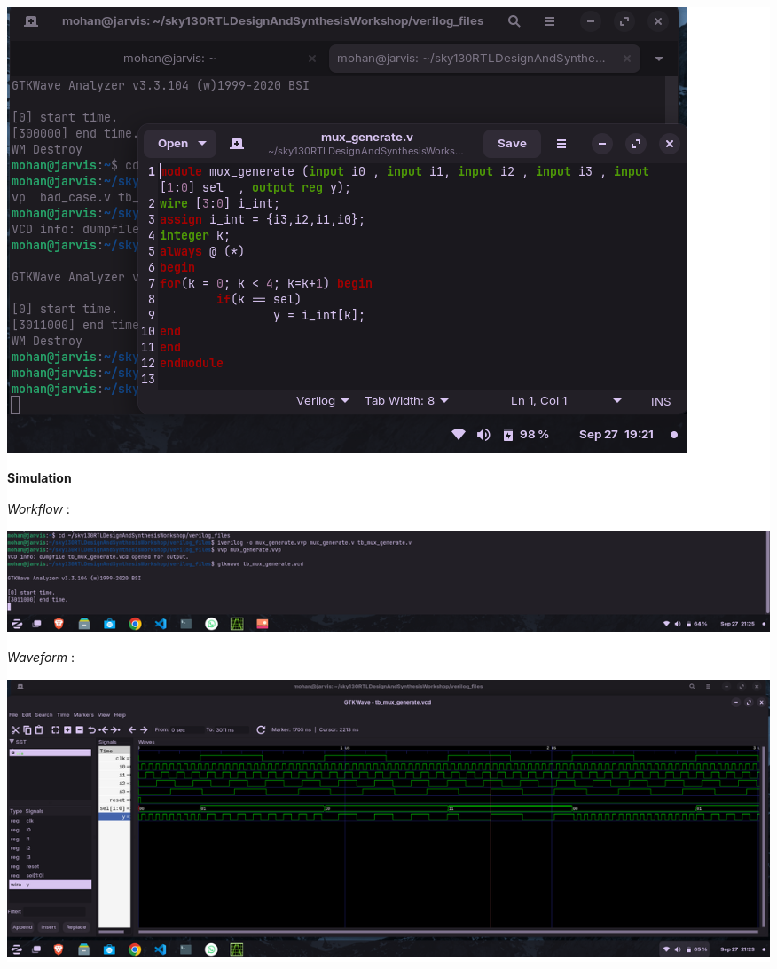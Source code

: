 ![mux_gen](https://github.com/MOHANAPRIYANP16/Week-1-VSD-RISC-V-Tapeout-Program-/blob/main/Day5/Images/mux_generate_verilog.png)

**Simulation**

_Workflow_ :

![workflowgen](https://github.com/MOHANAPRIYANP16/Week-1-VSD-RISC-V-Tapeout-Program-/blob/main/Day5/Images/mux_genrate_workflow.png)

_Waveform_ :

![mux_gen](https://github.com/MOHANAPRIYANP16/Week-1-VSD-RISC-V-Tapeout-Program-/blob/main/Day5/Images/mux_generate_gtkwave2.png)
